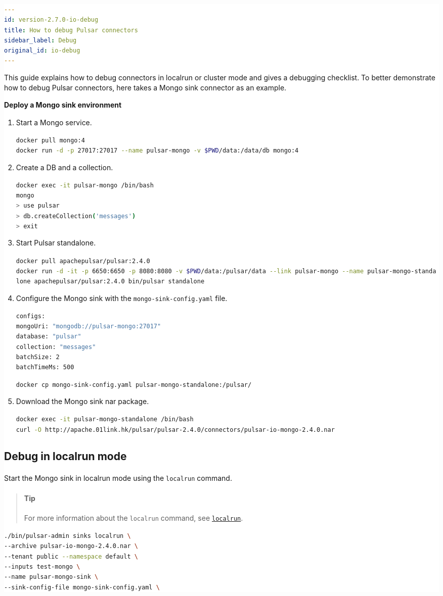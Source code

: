 ```yaml
---
id: version-2.7.0-io-debug
title: How to debug Pulsar connectors
sidebar_label: Debug
original_id: io-debug
---
```

This guide explains how to debug connectors in localrun or cluster mode and gives a debugging checklist.
To better demonstrate how to debug Pulsar connectors, here takes a Mongo sink connector as an example.   

**Deploy a Mongo sink environment**
1. Start a Mongo service.
    ```bash
    docker pull mongo:4
    docker run -d -p 27017:27017 --name pulsar-mongo -v $PWD/data:/data/db mongo:4
    ```
2. Create a DB and a collection.
    ```bash
    docker exec -it pulsar-mongo /bin/bash
    mongo
    > use pulsar
    > db.createCollection('messages')
    > exit
    ```
3. Start Pulsar standalone.
    ```bash
    docker pull apachepulsar/pulsar:2.4.0
    docker run -d -it -p 6650:6650 -p 8080:8080 -v $PWD/data:/pulsar/data --link pulsar-mongo --name pulsar-mongo-standalone apachepulsar/pulsar:2.4.0 bin/pulsar standalone
    ```
4. Configure the Mongo sink with the `mongo-sink-config.yaml` file.
    ```bash
    configs:
    mongoUri: "mongodb://pulsar-mongo:27017"
    database: "pulsar"
    collection: "messages"
    batchSize: 2
    batchTimeMs: 500
    ```
    ```bash
    docker cp mongo-sink-config.yaml pulsar-mongo-standalone:/pulsar/
    ```
5. Download the Mongo sink nar package.
    ```bash
    docker exec -it pulsar-mongo-standalone /bin/bash
    curl -O http://apache.01link.hk/pulsar/pulsar-2.4.0/connectors/pulsar-io-mongo-2.4.0.nar
    ```
## Debug in localrun mode
Start the Mongo sink in localrun mode using the `localrun` command.
> #### Tip
> 
> For more information about the `localrun` command, see [`localrun`](reference-connector-admin.md/#localrun-1).
```bash
./bin/pulsar-admin sinks localrun \
--archive pulsar-io-mongo-2.4.0.nar \ 
--tenant public --namespace default \
--inputs test-mongo \
--name pulsar-mongo-sink \
--sink-config-file mongo-sink-config.yaml \
```